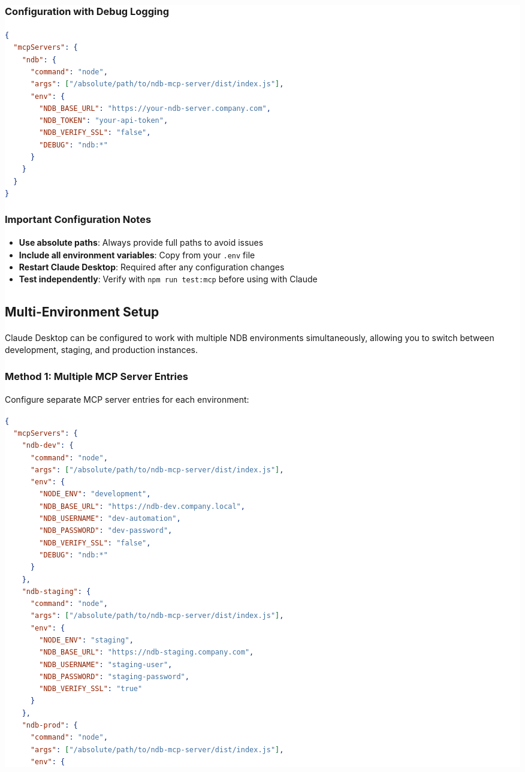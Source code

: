 ### Configuration with Debug Logging

```json
{
  "mcpServers": {
    "ndb": {
      "command": "node",
      "args": ["/absolute/path/to/ndb-mcp-server/dist/index.js"],
      "env": {
        "NDB_BASE_URL": "https://your-ndb-server.company.com",
        "NDB_TOKEN": "your-api-token",
        "NDB_VERIFY_SSL": "false",
        "DEBUG": "ndb:*"
      }
    }
  }
}
```

### Important Configuration Notes

- **Use absolute paths**: Always provide full paths to avoid issues
- **Include all environment variables**: Copy from your `.env` file
- **Restart Claude Desktop**: Required after any configuration changes
- **Test independently**: Verify with `npm run test:mcp` before using with Claude

## Multi-Environment Setup

Claude Desktop can be configured to work with multiple NDB environments simultaneously, allowing you to switch between development, staging, and production instances.

### Method 1: Multiple MCP Server Entries

Configure separate MCP server entries for each environment:

```json
{
  "mcpServers": {
    "ndb-dev": {
      "command": "node",
      "args": ["/absolute/path/to/ndb-mcp-server/dist/index.js"],
      "env": {
        "NODE_ENV": "development",
        "NDB_BASE_URL": "https://ndb-dev.company.local",
        "NDB_USERNAME": "dev-automation",
        "NDB_PASSWORD": "dev-password",
        "NDB_VERIFY_SSL": "false",
        "DEBUG": "ndb:*"
      }
    },
    "ndb-staging": {
      "command": "node",
      "args": ["/absolute/path/to/ndb-mcp-server/dist/index.js"],
      "env": {
        "NODE_ENV": "staging",
        "NDB_BASE_URL": "https://ndb-staging.company.com",
        "NDB_USERNAME": "staging-user",
        "NDB_PASSWORD": "staging-password",
        "NDB_VERIFY_SSL": "true"
      }
    },
    "ndb-prod": {
      "command": "node",
      "args": ["/absolute/path/to/ndb-mcp-server/dist/index.js"],
      "env": {
```